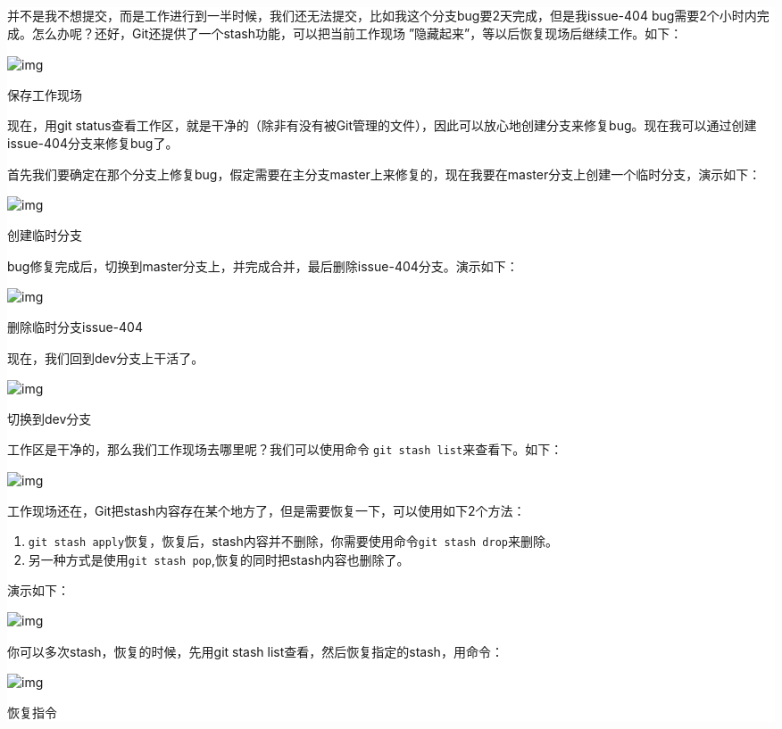 

并不是我不想提交，而是工作进行到一半时候，我们还无法提交，比如我这个分支bug要2天完成，但是我issue-404 bug需要2个小时内完成。怎么办呢？还好，Git还提供了一个stash功能，可以把当前工作现场 ”隐藏起来”，等以后恢复现场后继续工作。如下：



![img](https:////upload-images.jianshu.io/upload_images/4889822-aef54f3df4a7e169?imageMogr2/auto-orient/strip|imageView2/2/w/565/format/webp)

保存工作现场

现在，用git status查看工作区，就是干净的（除非有没有被Git管理的文件），因此可以放心地创建分支来修复bug。现在我可以通过创建issue-404分支来修复bug了。

首先我们要确定在那个分支上修复bug，假定需要在主分支master上来修复的，现在我要在master分支上创建一个临时分支，演示如下：



![img](https:////upload-images.jianshu.io/upload_images/4889822-fbd72b5fe6cbc239?imageMogr2/auto-orient/strip|imageView2/2/w/766/format/webp)

创建临时分支

bug修复完成后，切换到master分支上，并完成合并，最后删除issue-404分支。演示如下：



![img](https:////upload-images.jianshu.io/upload_images/4889822-82d50f5db24ccf6a?imageMogr2/auto-orient/strip|imageView2/2/w/764/format/webp)

删除临时分支issue-404

现在，我们回到dev分支上干活了。



![img](https:////upload-images.jianshu.io/upload_images/4889822-d999f0f6847e8220?imageMogr2/auto-orient/strip|imageView2/2/w/678/format/webp)

切换到dev分支

工作区是干净的，那么我们工作现场去哪里呢？我们可以使用命令 `git stash list`来查看下。如下：



![img](https:////upload-images.jianshu.io/upload_images/4889822-1013410a64e862c3?imageMogr2/auto-orient/strip|imageView2/2/w/525/format/webp)



工作现场还在，Git把stash内容存在某个地方了，但是需要恢复一下，可以使用如下2个方法：

1.  `git stash apply`恢复，恢复后，stash内容并不删除，你需要使用命令`git stash drop`来删除。
2. 另一种方式是使用`git stash pop`,恢复的同时把stash内容也删除了。

演示如下：



![img](https:////upload-images.jianshu.io/upload_images/4889822-31480eab43759364?imageMogr2/auto-orient/strip|imageView2/2/w/660/format/webp)



你可以多次stash，恢复的时候，先用git stash list查看，然后恢复指定的stash，用命令：



![img](https:////upload-images.jianshu.io/upload_images/4889822-845638839ac673bf?imageMogr2/auto-orient/strip|imageView2/2/w/570/format/webp)

恢复指令
